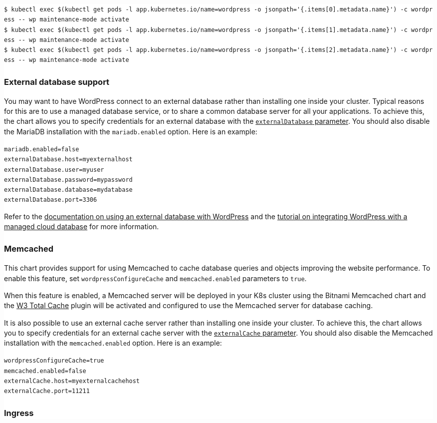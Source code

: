 ```console
$ kubectl exec $(kubectl get pods -l app.kubernetes.io/name=wordpress -o jsonpath='{.items[0].metadata.name}') -c wordpress -- wp maintenance-mode activate
$ kubectl exec $(kubectl get pods -l app.kubernetes.io/name=wordpress -o jsonpath='{.items[1].metadata.name}') -c wordpress -- wp maintenance-mode activate
$ kubectl exec $(kubectl get pods -l app.kubernetes.io/name=wordpress -o jsonpath='{.items[2].metadata.name}') -c wordpress -- wp maintenance-mode activate
```

### External database support

You may want to have WordPress connect to an external database rather than installing one inside your cluster. Typical reasons for this are to use a managed database service, or to share a common database server for all your applications. To achieve this, the chart allows you to specify credentials for an external database with the [`externalDatabase` parameter](#database-parameters). You should also disable the MariaDB installation with the `mariadb.enabled` option. Here is an example:

```console
mariadb.enabled=false
externalDatabase.host=myexternalhost
externalDatabase.user=myuser
externalDatabase.password=mypassword
externalDatabase.database=mydatabase
externalDatabase.port=3306
```

Refer to the [documentation on using an external database with WordPress](https://docs.bitnami.com/kubernetes/apps/wordpress/configuration/use-external-database/) and the [tutorial on integrating WordPress with a managed cloud database](https://docs.bitnami.com/tutorials/secure-wordpress-kubernetes-managed-database-ssl-upgrades/) for more information.

### Memcached

This chart provides support for using Memcached to cache database queries and objects improving the website performance. To enable this feature, set `wordpressConfigureCache` and `memcached.enabled` parameters to `true`.

When this feature is enabled, a Memcached server will be deployed in your K8s cluster using the Bitnami Memcached chart and the [W3 Total Cache](https://wordpress.org/plugins/w3-total-cache/) plugin will be activated and configured to use the Memcached server for database caching.

It is also possible to use an external cache server rather than installing one inside your cluster. To achieve this, the chart allows you to specify credentials for an external cache server with the [`externalCache` parameter](#database-parameters). You should also disable the Memcached installation with the `memcached.enabled` option. Here is an example:

```console
wordpressConfigureCache=true
memcached.enabled=false
externalCache.host=myexternalcachehost
externalCache.port=11211
```

### Ingress
